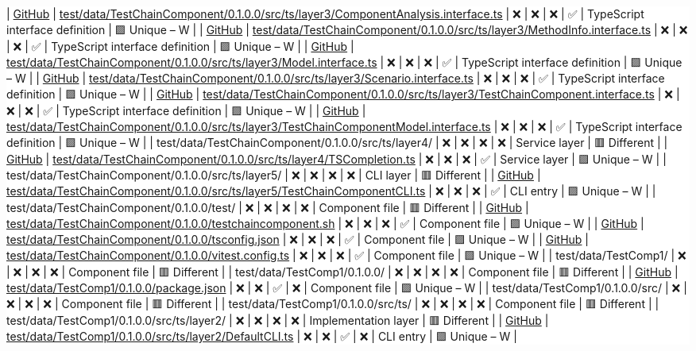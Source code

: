 | [GitHub](https://github.com/Cerulean-Circle-GmbH/Web4Articles/tree/dev/0306/components/Web4TSComponent/0.3.0.9/test/data/TestChainComponent/0.1.0.0/src/ts/layer3/ComponentAnalysis.interface.ts) \| [test/data/TestChainComponent/0.1.0.0/src/ts/layer3/ComponentAnalysis.interface.ts](test/data/TestChainComponent/0.1.0.0/src/ts/layer3/ComponentAnalysis.interface.ts) | ❌ | ❌ | ❌ | ✅ | TypeScript interface definition | 🟪 Unique – W |
| [GitHub](https://github.com/Cerulean-Circle-GmbH/Web4Articles/tree/dev/0306/components/Web4TSComponent/0.3.0.9/test/data/TestChainComponent/0.1.0.0/src/ts/layer3/MethodInfo.interface.ts) \| [test/data/TestChainComponent/0.1.0.0/src/ts/layer3/MethodInfo.interface.ts](test/data/TestChainComponent/0.1.0.0/src/ts/layer3/MethodInfo.interface.ts) | ❌ | ❌ | ❌ | ✅ | TypeScript interface definition | 🟪 Unique – W |
| [GitHub](https://github.com/Cerulean-Circle-GmbH/Web4Articles/tree/dev/0306/components/Web4TSComponent/0.3.0.9/test/data/TestChainComponent/0.1.0.0/src/ts/layer3/Model.interface.ts) \| [test/data/TestChainComponent/0.1.0.0/src/ts/layer3/Model.interface.ts](test/data/TestChainComponent/0.1.0.0/src/ts/layer3/Model.interface.ts) | ❌ | ❌ | ❌ | ✅ | TypeScript interface definition | 🟪 Unique – W |
| [GitHub](https://github.com/Cerulean-Circle-GmbH/Web4Articles/tree/dev/0306/components/Web4TSComponent/0.3.0.9/test/data/TestChainComponent/0.1.0.0/src/ts/layer3/Scenario.interface.ts) \| [test/data/TestChainComponent/0.1.0.0/src/ts/layer3/Scenario.interface.ts](test/data/TestChainComponent/0.1.0.0/src/ts/layer3/Scenario.interface.ts) | ❌ | ❌ | ❌ | ✅ | TypeScript interface definition | 🟪 Unique – W |
| [GitHub](https://github.com/Cerulean-Circle-GmbH/Web4Articles/tree/dev/0306/components/Web4TSComponent/0.3.0.9/test/data/TestChainComponent/0.1.0.0/src/ts/layer3/TestChainComponent.interface.ts) \| [test/data/TestChainComponent/0.1.0.0/src/ts/layer3/TestChainComponent.interface.ts](test/data/TestChainComponent/0.1.0.0/src/ts/layer3/TestChainComponent.interface.ts) | ❌ | ❌ | ❌ | ✅ | TypeScript interface definition | 🟪 Unique – W |
| [GitHub](https://github.com/Cerulean-Circle-GmbH/Web4Articles/tree/dev/0306/components/Web4TSComponent/0.3.0.9/test/data/TestChainComponent/0.1.0.0/src/ts/layer3/TestChainComponentModel.interface.ts) \| [test/data/TestChainComponent/0.1.0.0/src/ts/layer3/TestChainComponentModel.interface.ts](test/data/TestChainComponent/0.1.0.0/src/ts/layer3/TestChainComponentModel.interface.ts) | ❌ | ❌ | ❌ | ✅ | TypeScript interface definition | 🟪 Unique – W |
| test/data/TestChainComponent/0.1.0.0/src/ts/layer4/ | ❌ | ❌ | ❌ | ❌ | Service layer | 🟥 Different |
| [GitHub](https://github.com/Cerulean-Circle-GmbH/Web4Articles/tree/dev/0306/components/Web4TSComponent/0.3.0.9/test/data/TestChainComponent/0.1.0.0/src/ts/layer4/TSCompletion.ts) \| [test/data/TestChainComponent/0.1.0.0/src/ts/layer4/TSCompletion.ts](test/data/TestChainComponent/0.1.0.0/src/ts/layer4/TSCompletion.ts) | ❌ | ❌ | ❌ | ✅ | Service layer | 🟪 Unique – W |
| test/data/TestChainComponent/0.1.0.0/src/ts/layer5/ | ❌ | ❌ | ❌ | ❌ | CLI layer | 🟥 Different |
| [GitHub](https://github.com/Cerulean-Circle-GmbH/Web4Articles/tree/dev/0306/components/Web4TSComponent/0.3.0.9/test/data/TestChainComponent/0.1.0.0/src/ts/layer5/TestChainComponentCLI.ts) \| [test/data/TestChainComponent/0.1.0.0/src/ts/layer5/TestChainComponentCLI.ts](test/data/TestChainComponent/0.1.0.0/src/ts/layer5/TestChainComponentCLI.ts) | ❌ | ❌ | ❌ | ✅ | CLI entry | 🟪 Unique – W |
| test/data/TestChainComponent/0.1.0.0/test/ | ❌ | ❌ | ❌ | ❌ | Component file | 🟥 Different |
| [GitHub](https://github.com/Cerulean-Circle-GmbH/Web4Articles/tree/dev/0306/components/Web4TSComponent/0.3.0.9/test/data/TestChainComponent/0.1.0.0/testchaincomponent.sh) \| [test/data/TestChainComponent/0.1.0.0/testchaincomponent.sh](test/data/TestChainComponent/0.1.0.0/testchaincomponent.sh) | ❌ | ❌ | ❌ | ✅ | Component file | 🟪 Unique – W |
| [GitHub](https://github.com/Cerulean-Circle-GmbH/Web4Articles/tree/dev/0306/components/Web4TSComponent/0.3.0.9/test/data/TestChainComponent/0.1.0.0/tsconfig.json) \| [test/data/TestChainComponent/0.1.0.0/tsconfig.json](test/data/TestChainComponent/0.1.0.0/tsconfig.json) | ❌ | ❌ | ❌ | ✅ | Component file | 🟪 Unique – W |
| [GitHub](https://github.com/Cerulean-Circle-GmbH/Web4Articles/tree/dev/0306/components/Web4TSComponent/0.3.0.9/test/data/TestChainComponent/0.1.0.0/vitest.config.ts) \| [test/data/TestChainComponent/0.1.0.0/vitest.config.ts](test/data/TestChainComponent/0.1.0.0/vitest.config.ts) | ❌ | ❌ | ❌ | ✅ | Component file | 🟪 Unique – W |
| test/data/TestComp1/ | ❌ | ❌ | ❌ | ❌ | Component file | 🟥 Different |
| test/data/TestComp1/0.1.0.0/ | ❌ | ❌ | ❌ | ❌ | Component file | 🟥 Different |
| [GitHub](https://github.com/Cerulean-Circle-GmbH/Web4Articles/tree/dev/0306/components/Web4TSComponent/0.3.0.8/test/data/TestComp1/0.1.0.0/package.json) \| [test/data/TestComp1/0.1.0.0/package.json](test/data/TestComp1/0.1.0.0/package.json) | ❌ | ❌ | ✅ | ❌ | Component file | 🟪 Unique – W |
| test/data/TestComp1/0.1.0.0/src/ | ❌ | ❌ | ❌ | ❌ | Component file | 🟥 Different |
| test/data/TestComp1/0.1.0.0/src/ts/ | ❌ | ❌ | ❌ | ❌ | Component file | 🟥 Different |
| test/data/TestComp1/0.1.0.0/src/ts/layer2/ | ❌ | ❌ | ❌ | ❌ | Implementation layer | 🟥 Different |
| [GitHub](https://github.com/Cerulean-Circle-GmbH/Web4Articles/tree/dev/0306/components/Web4TSComponent/0.3.0.8/test/data/TestComp1/0.1.0.0/src/ts/layer2/DefaultCLI.ts) \| [test/data/TestComp1/0.1.0.0/src/ts/layer2/DefaultCLI.ts](test/data/TestComp1/0.1.0.0/src/ts/layer2/DefaultCLI.ts) | ❌ | ❌ | ✅ | ❌ | CLI entry | 🟪 Unique – W |